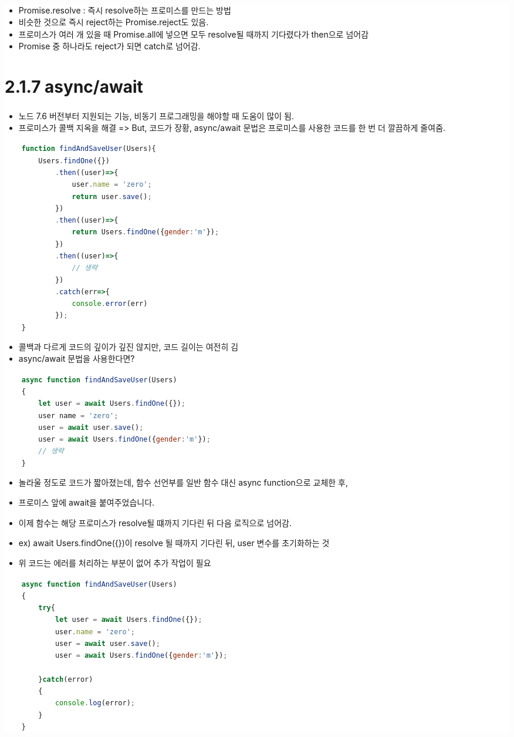 - Promise.resolve : 즉시 resolve하는 프로미스를 만드는 방법
- 비슷한 것으로 즉시 reject하는 Promise.reject도 있음.
- 프로미스가 여러 개 있을 때 Promise.all에 넣으면 모두 resolve될 때까지 기다렸다가 then으로 넘어감
- Promise 중 하나라도 reject가 되면 catch로 넘어감.

# 2.1.7 async/await

- 노드 7.6 버전부터 지원되는 기능, 비동기 프로그래밍을 해야할 때 도움이 많이 됨.
- 프로미스가 콜백 지옥을 해결 => But, 코드가 장황, async/await 문법은 프로미스를 사용한 코드를 한 번 더 깔끔하게 줄여줌.

```javascript
    function findAndSaveUser(Users){
        Users.findOne({})
            .then((user)=>{
                user.name = 'zero';
                return user.save();
            })
            .then((user)=>{
                return Users.findOne({gender:'m'});
            })
            .then((user)=>{
                // 생략
            })
            .catch(err=>{
                console.error(err)
            }); 
    }
```
- 콜백과 다르게 코드의 깊이가 깊진 않지만, 코드 길이는 여전히 김
- async/await 문법을 사용한다면?

```javascript
    async function findAndSaveUser(Users)
    {
        let user = await Users.findOne({});
        user name = 'zero';
        user = await user.save();
        user = await Users.findOne({gender:'m'});
        // 생략
    }
```
- 놀라울 정도로 코드가 짧아졌는데, 함수 선언부를 일반 함수 대신 async function으로 교체한 후,
- 프로미스 앞에 await을 붙여주었습니다. 
- 이제 함수는 해당 프로미스가 resolve될 떄까지 기다린 뒤 다음 로직으로 넘어감.
- ex) await Users.findOne({})이 resolve 될 때까지 기다린 뒤, user 변수를 초기화하는 것

- 위 코드는 에러를 처리하는 부분이 없어 추가 작업이 필요
```javascript
    async function findAndSaveUser(Users)
    {
        try{
            let user = await Users.findOne({});
            user.name = 'zero';
            user = await user.save();
            user = await Users.findOne({gender:'m'});
            
        }catch(error)
        {
            console.log(error);
        }
    }
```
